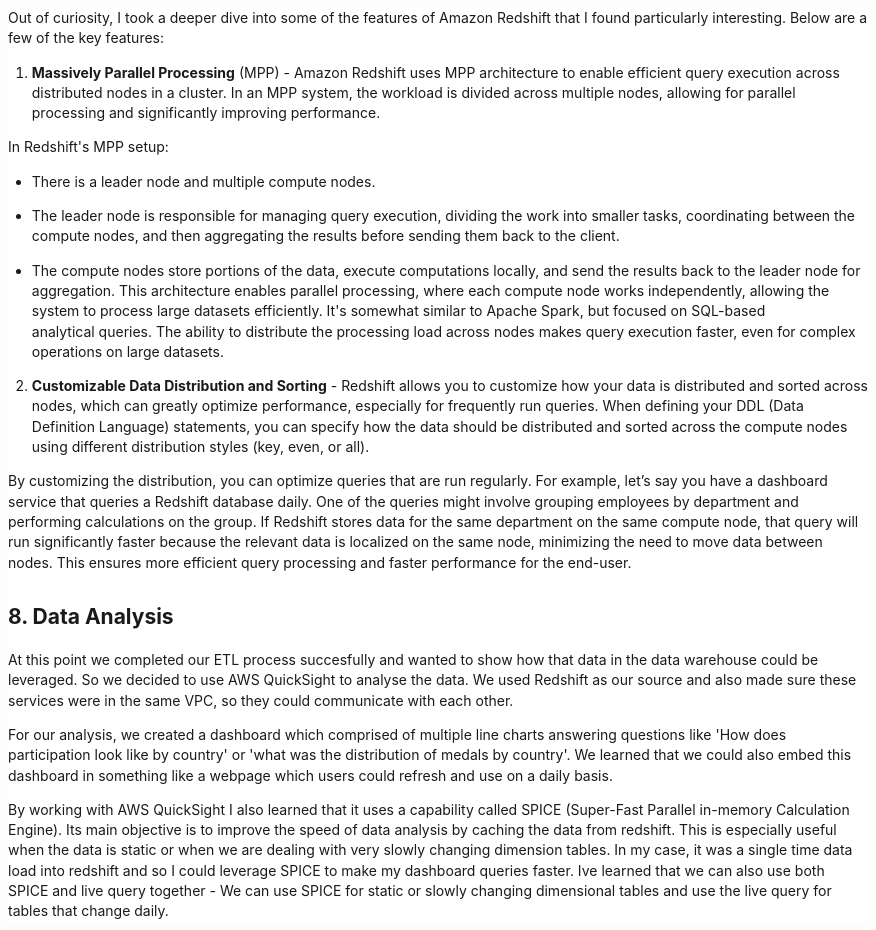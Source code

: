 Out of curiosity, I took a deeper dive into some of the features of Amazon Redshift that I found particularly interesting. Below are a few of the key features:

1.  **Massively Parallel Processing** (MPP) - Amazon Redshift uses MPP architecture to enable efficient query execution across distributed nodes in a cluster. In an MPP system, the workload is divided across multiple nodes, allowing for parallel processing and significantly improving performance.

  In Redshift's MPP setup:
  
  - There is a leader node and multiple compute nodes.
  
  - The leader node is responsible for managing query execution, dividing the work into smaller tasks, coordinating between the compute nodes, and then aggregating the results before sending them back to the client.
  
  - The compute nodes store portions of the data, execute computations locally, and send the results back to the leader node for aggregation.
This architecture enables parallel processing, where each compute node works independently, allowing the system to process large datasets efficiently. It's somewhat similar to Apache Spark, but focused on SQL-based       
analytical queries. The ability to distribute the processing load across nodes makes query execution faster, even for complex operations on large datasets.

2. **Customizable Data Distribution and Sorting** - Redshift allows you to customize how your data is distributed and sorted across nodes, which can greatly optimize performance, especially for frequently run queries. When defining your DDL (Data Definition Language) statements, you can specify how the data should be distributed and sorted across the compute nodes using different distribution styles (key, even, or all).

By customizing the distribution, you can optimize queries that are run regularly. For example, let’s say you have a dashboard service that queries a Redshift database daily. One of the queries might involve grouping employees by department and performing calculations on the group. If Redshift stores data for the same department on the same compute node, that query will run significantly faster because the relevant data is localized on the same node, minimizing the need to move data between nodes. This ensures more efficient query processing and faster performance for the end-user.
  
## 8. Data Analysis
At this point we completed our ETL process succesfully and wanted to show how that data in the data warehouse could be leveraged. So we decided to use AWS QuickSight to analyse the data. We used Redshift as our source and also made sure these services were in the same VPC, so they could communicate with each other. 

For our analysis, we created a dashboard which comprised of multiple line charts answering questions like 'How does participation look like by country' or 'what was the distribution of medals by country'. We learned that we could also embed this dashboard in something like a webpage which users could refresh and use on a daily basis. 

By working with AWS QuickSight I also learned that it uses a capability called SPICE (Super-Fast Parallel in-memory Calculation Engine). Its main objective is to improve the speed of data analysis by caching the data from redshift. This is especially useful when the data is static or when we are dealing with very slowly changing dimension tables. In my case, it was a single time data load into redshift and so I could leverage SPICE to make my dashboard queries faster. Ive learned that we can also use both SPICE and live query together - We can use SPICE for static or slowly changing dimensional tables and use the live query for tables that change daily. 
